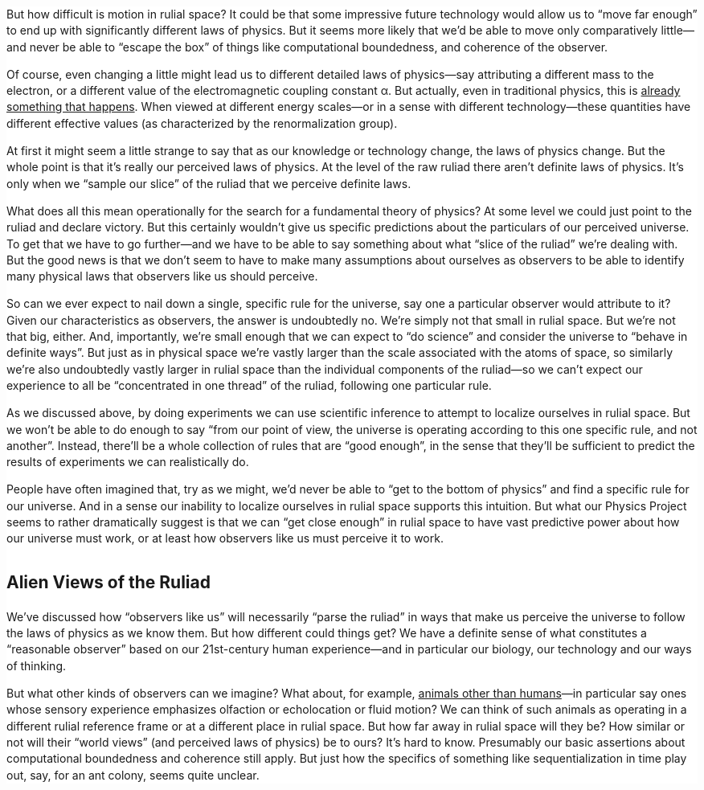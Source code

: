 But how difficult is motion in rulial space? It could be that some impressive future technology would allow us to “move far enough” to end up with significantly different laws of physics. But it seems more likely that we’d be able to move only comparatively little—and never be able to “escape the box” of things like computational boundedness, and coherence of the observer.

Of course, even changing a little might lead us to different detailed laws of physics—say attributing a different mass to the electron, or a different value of the electromagnetic coupling constant α. But actually, even in traditional physics, this is [already something that happens](https://www.wolframscience.com/nks/notes-9-14--particle-masses/). When viewed at different energy scales—or in a sense with different technology—these quantities have different effective values (as characterized by the renormalization group).

At first it might seem a little strange to say that as our knowledge or technology change, the laws of physics change. But the whole point is that it’s really our perceived laws of physics. At the level of the raw ruliad there aren’t definite laws of physics. It’s only when we “sample our slice” of the ruliad that we perceive definite laws.

What does all this mean operationally for the search for a fundamental theory of physics? At some level we could just point to the ruliad and declare victory. But this certainly wouldn’t give us specific predictions about the particulars of our perceived universe. To get that we have to go further—and we have to be able to say something about what “slice of the ruliad” we’re dealing with. But the good news is that we don’t seem to have to make many assumptions about ourselves as observers to be able to identify many physical laws that observers like us should perceive.

So can we ever expect to nail down a single, specific rule for the universe, say one a particular observer would attribute to it? Given our characteristics as observers, the answer is undoubtedly no. We’re simply not that small in rulial space. But we’re not that big, either. And, importantly, we’re small enough that we can expect to “do science” and consider the universe to “behave in definite ways”. But just as in physical space we’re vastly larger than the scale associated with the atoms of space, so similarly we’re also undoubtedly vastly larger in rulial space than the individual components of the ruliad—so we can’t expect our experience to all be “concentrated in one thread” of the ruliad, following one particular rule.

As we discussed above, by doing experiments we can use scientific inference to attempt to localize ourselves in rulial space. But we won’t be able to do enough to say “from our point of view, the universe is operating according to this one specific rule, and not another”. Instead, there’ll be a whole collection of rules that are “good enough”, in the sense that they’ll be sufficient to predict the results of experiments we can realistically do.

People have often imagined that, try as we might, we’d never be able to “get to the bottom of physics” and find a specific rule for our universe. And in a sense our inability to localize ourselves in rulial space supports this intuition. But what our Physics Project seems to rather dramatically suggest is that we can “get close enough” in rulial space to have vast predictive power about how our universe must work, or at least how observers like us must perceive it to work.

## Alien Views of the Ruliad

We’ve discussed how “observers like us” will necessarily “parse the ruliad” in ways that make us perceive the universe to follow the laws of physics as we know them. But how different could things get? We have a definite sense of what constitutes a “reasonable observer” based on our 21st-century human experience—and in particular our biology, our technology and our ways of thinking.

But what other kinds of observers can we imagine? What about, for example, [animals other than humans](https://www.wolframscience.com/nks/p827--intelligence-in-the-universe/)—in particular say ones whose sensory experience emphasizes olfaction or echolocation or fluid motion? We can think of such animals as operating in a different rulial reference frame or at a different place in rulial space. But how far away in rulial space will they be? How similar or not will their “world views” (and perceived laws of physics) be to ours? It’s hard to know. Presumably our basic assertions about computational boundedness and coherence still apply. But just how the specifics of something like sequentialization in time play out, say, for an ant colony, seems quite unclear.

